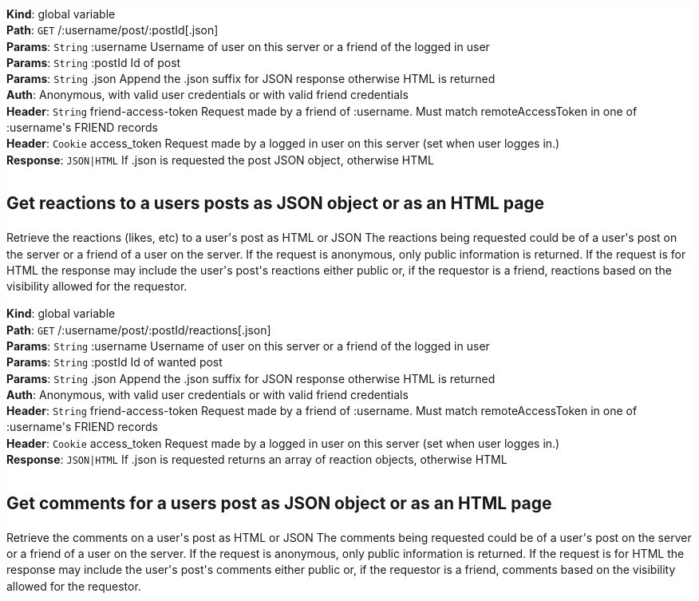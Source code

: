 **Kind**: global variable  
**Path**: <code>GET</code> /:username/post/:postId[.json]  
**Params**: <code>String</code> :username Username of user on this server or a friend of the logged in user  
**Params**: <code>String</code> :postId Id of post  
**Params**: <code>String</code> .json Append the .json suffix for JSON response otherwise HTML is returned  
**Auth**: Anonymous, with valid user credentials or with valid friend credentials  
**Header**: <code>String</code> friend-access-token Request made by a friend of :username. Must match remoteAccessToken in one of :username's FRIEND records  
**Header**: <code>Cookie</code> access_token Request made by a logged in user on this server (set when user logges in.)  
**Response**: <code>JSON\|HTML</code> If .json is requested the post JSON object, otherwise HTML  
<a name="Get reactions to a users posts as JSON object or as an HTML page"></a>

## Get reactions to a users posts as JSON object or as an HTML page
Retrieve the reactions (likes, etc) to a user's post as HTML or JSON
The reactions being requested could be of a user's post on the server or a
friend of a user on the server. If the request is anonymous, only
public information is returned. If the request is for HTML the
response may include the user's post's reactions either public or, if the
requestor is a friend, reactions based on the visibility allowed for the
requestor.

**Kind**: global variable  
**Path**: <code>GET</code> /:username/post/:postId/reactions[.json]  
**Params**: <code>String</code> :username Username of user on this server or a friend of the logged in user  
**Params**: <code>String</code> :postId Id of wanted post  
**Params**: <code>String</code> .json Append the .json suffix for JSON response otherwise HTML is returned  
**Auth**: Anonymous, with valid user credentials or with valid friend credentials  
**Header**: <code>String</code> friend-access-token Request made by a friend of :username. Must match remoteAccessToken in one of :username's FRIEND records  
**Header**: <code>Cookie</code> access_token Request made by a logged in user on this server (set when user logges in.)  
**Response**: <code>JSON\|HTML</code> If .json is requested returns an array of reaction objects, otherwise HTML  
<a name="Get comments for a users post as JSON object or as an HTML page"></a>

## Get comments for a users post as JSON object or as an HTML page
Retrieve the comments on a user's post as HTML or JSON
The comments being requested could be of a user's post on the server or a
friend of a user on the server. If the request is anonymous, only
public information is returned. If the request is for HTML the
response may include the user's post's comments either public or, if the
requestor is a friend, comments based on the visibility allowed for the
requestor.

